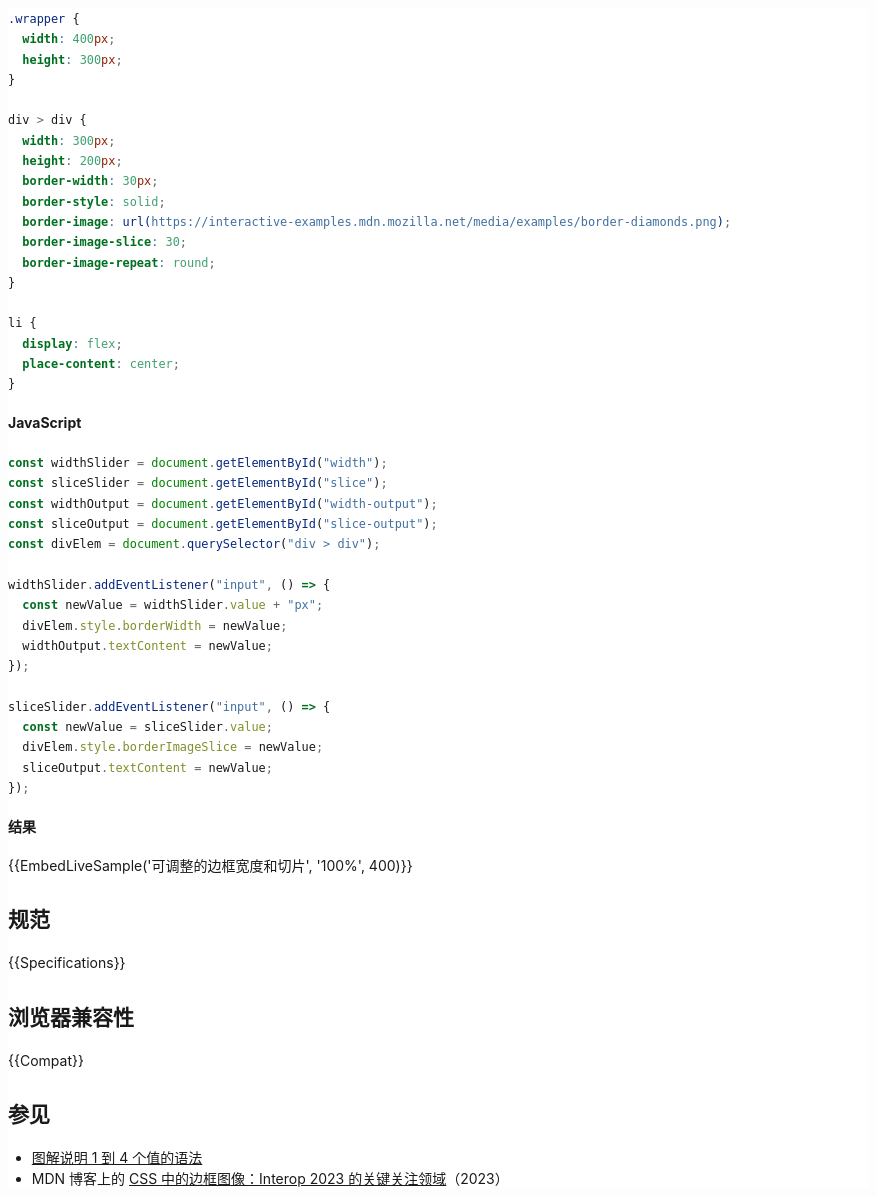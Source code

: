 ```css
.wrapper {
  width: 400px;
  height: 300px;
}

div > div {
  width: 300px;
  height: 200px;
  border-width: 30px;
  border-style: solid;
  border-image: url(https://interactive-examples.mdn.mozilla.net/media/examples/border-diamonds.png);
  border-image-slice: 30;
  border-image-repeat: round;
}

li {
  display: flex;
  place-content: center;
}
```

#### JavaScript

```js
const widthSlider = document.getElementById("width");
const sliceSlider = document.getElementById("slice");
const widthOutput = document.getElementById("width-output");
const sliceOutput = document.getElementById("slice-output");
const divElem = document.querySelector("div > div");

widthSlider.addEventListener("input", () => {
  const newValue = widthSlider.value + "px";
  divElem.style.borderWidth = newValue;
  widthOutput.textContent = newValue;
});

sliceSlider.addEventListener("input", () => {
  const newValue = sliceSlider.value;
  divElem.style.borderImageSlice = newValue;
  sliceOutput.textContent = newValue;
});
```

#### 结果

{{EmbedLiveSample('可调整的边框宽度和切片', '100%', 400)}}

## 规范

{{Specifications}}

## 浏览器兼容性

{{Compat}}

## 参见

- [图解说明 1 到 4 个值的语法](/zh-CN/docs/Web/CSS/Shorthand_properties#棘手的边界情况)
- MDN 博客上的 [CSS 中的边框图像：Interop 2023 的关键关注领域](/en-US/blog/border-images-interop-2023/)（2023）
